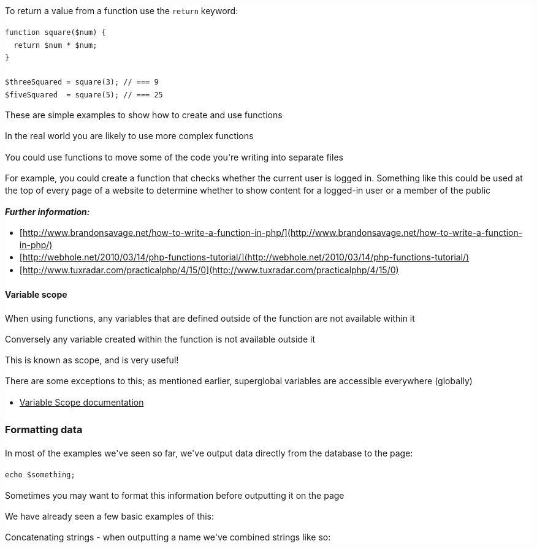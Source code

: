 To return a value from a function use the `return` keyword:

```
function square($num) {
  return $num * $num;
}

$threeSquared = square(3); // === 9
$fiveSquared  = square(5); // === 25
```

These are simple examples to show how to create and use functions

In the real world you are likely to use more complex functions

You could use functions to move some of the code you're writing into separate files

For example, you could create a function that checks whether the current user is logged in. Something like this could be used at the top of every page of a website to determine whether to show content for a logged-in user or a member of the public

***Further information:***

 - [http://www.brandonsavage.net/how-to-write-a-function-in-php/](http://www.brandonsavage.net/how-to-write-a-function-in-php/)
 - [http://webhole.net/2010/03/14/php-functions-tutorial/](http://webhole.net/2010/03/14/php-functions-tutorial/)
 - [http://www.tuxradar.com/practicalphp/4/15/0](http://www.tuxradar.com/practicalphp/4/15/0)

#### Variable scope

When using functions, any variables that are defined outside of the function are not available within it

Conversely any variable created within the function is not available outside it

This is known as scope, and is very useful!

There are some exceptions to this; as mentioned earlier, superglobal variables are accessible everywhere (globally)

 - [Variable Scope documentation](http://www.elated.com/articles/php-variable-scope-all-you-need-to-know/)


### Formatting data

In most of the examples we've seen so far, we've output data directly from the database to the page:

```
echo $something;
```

Sometimes you may want to format this information before outputting it on the page

We have already seen a few basic examples of this:

Concatenating strings - when outputting a name we've combined strings like so:
